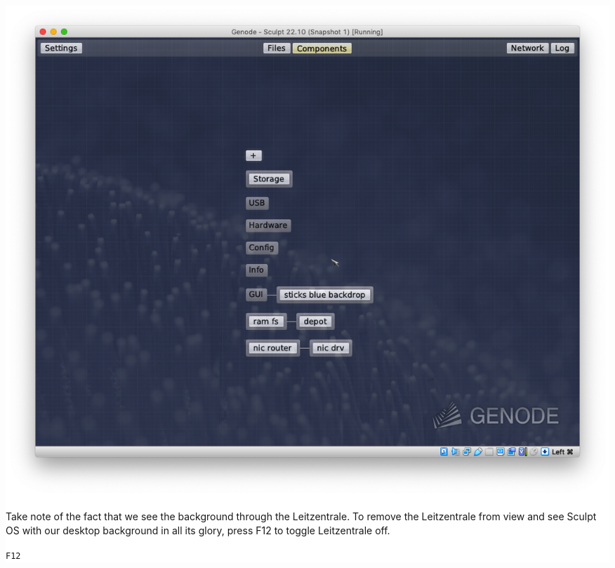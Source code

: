 ![twentythree](/assets/img/genode/23.png)

Take note of the fact that we see the background through the Leitzentrale. To remove the Leitzentrale from view and see Sculpt OS with our desktop background in all its glory, press F12 to toggle Leitzentrale off.

`F12`
